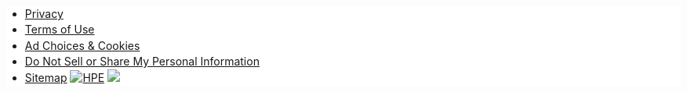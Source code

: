 * [Privacy](https://www.hpe.com/us/en/legal/privacy.html)
* [Terms of Use](https://www.hpe.com/us/en/about/legal/terms-of-use.html)
* [Ad Choices & Cookies](https://www.hpe.com/us/en/legal/privacy.html#datacollection)
* [Do Not Sell or Share My Personal Information](https://www.hpe.com/us/en/privacy/personal-information.html)
* [Sitemap](https://www.hpe.com/us/en/sitemap.html)
     [![HPE](https://www.hpe.com/content/dam/hpe/shared-publishing/homepage2/homepage2-icons/hpe_element_rgb.svg)](https://www.hpe.com/us/en/home.html)          ![](https://www.hpe.com/akam/13/pixel_4b5cbe28?a=dD1jYWFiMDg5OTU2ZTY3MTYyYTcxY2NjOWNiNDQ5YmY2NjMyZjUzNDU3JmpzPW9mZg==)
